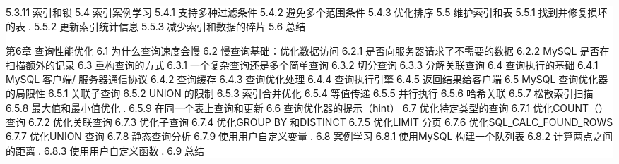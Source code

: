 5.3.11 索引和锁
5.4 索引案例学习
5.4.1 支持多种过滤条件
5.4.2 避免多个范围条件
5.4.3 优化排序
5.5 维护索引和表
5.5.1 找到并修复损坏的表 .
5.5.2 更新索引统计信息
5.5.3 减少索引和数据的碎片
5.6 总结

第6章 查询性能优化
6.1 为什么查询速度会慢
6.2 慢查询基础：优化数据访问
6.2.1 是否向服务器请求了不需要的数据
6.2.2 MySQL 是否在扫描额外的记录
6.3 重构查询的方式
6.3.1 一个复杂查询还是多个简单查询
6.3.2 切分查询
6.3.3 分解关联查询
6.4 查询执行的基础
6.4.1 MySQL 客户端/ 服务器通信协议
6.4.2 查询缓存
6.4.3 查询优化处理
6.4.4 查询执行引擎
6.4.5 返回结果给客户端
6.5 MySQL 查询优化器的局限性
6.5.1 关联子查询
6.5.2 UNION 的限制
6.5.3 索引合并优化
6.5.4 等值传递
6.5.5 并行执行
6.5.6 哈希关联
6.5.7 松散索引扫描
6.5.8 最大值和最小值优化 .
6.5.9 在同一个表上查询和更新
6.6 查询优化器的提示（hint）
6.7 优化特定类型的查询
6.7.1 优化COUNT（） 查询
6.7.2 优化关联查询
6.7.3 优化子查询
6.7.4 优化GROUP BY 和DISTINCT
6.7.5 优化LIMIT 分页
6.7.6 优化SQL_CALC_FOUND_ROWS
6.7.7 优化UNION 查询
6.7.8 静态查询分析
6.7.9 使用用户自定义变量 .
6.8 案例学习
6.8.1 使用MySQL 构建一个队列表
6.8.2 计算两点之间的距离 .
6.8.3 使用用户自定义函数 .
6.9 总结

